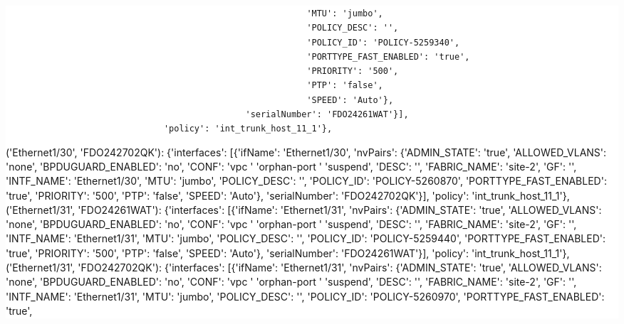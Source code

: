                                                                'MTU': 'jumbo',
                                                               'POLICY_DESC': '',
                                                               'POLICY_ID': 'POLICY-5259340',
                                                               'PORTTYPE_FAST_ENABLED': 'true',
                                                               'PRIORITY': '500',
                                                               'PTP': 'false',
                                                               'SPEED': 'Auto'},
                                                   'serialNumber': 'FDO24261WAT'}],
                                   'policy': 'int_trunk_host_11_1'},
 ('Ethernet1/30', 'FDO242702QK'): {'interfaces': [{'ifName': 'Ethernet1/30',
                                                   'nvPairs': {'ADMIN_STATE': 'true',
                                                               'ALLOWED_VLANS': 'none',
                                                               'BPDUGUARD_ENABLED': 'no',
                                                               'CONF': 'vpc '
                                                                       'orphan-port '
                                                                       'suspend',
                                                               'DESC': '',
                                                               'FABRIC_NAME': 'site-2',
                                                               'GF': '',
                                                               'INTF_NAME': 'Ethernet1/30',
                                                               'MTU': 'jumbo',
                                                               'POLICY_DESC': '',
                                                               'POLICY_ID': 'POLICY-5260870',
                                                               'PORTTYPE_FAST_ENABLED': 'true',
                                                               'PRIORITY': '500',
                                                               'PTP': 'false',
                                                               'SPEED': 'Auto'},
                                                   'serialNumber': 'FDO242702QK'}],
                                   'policy': 'int_trunk_host_11_1'},
 ('Ethernet1/31', 'FDO24261WAT'): {'interfaces': [{'ifName': 'Ethernet1/31',
                                                   'nvPairs': {'ADMIN_STATE': 'true',
                                                               'ALLOWED_VLANS': 'none',
                                                               'BPDUGUARD_ENABLED': 'no',
                                                               'CONF': 'vpc '
                                                                       'orphan-port '
                                                                       'suspend',
                                                               'DESC': '',
                                                               'FABRIC_NAME': 'site-2',
                                                               'GF': '',
                                                               'INTF_NAME': 'Ethernet1/31',
                                                               'MTU': 'jumbo',
                                                               'POLICY_DESC': '',
                                                               'POLICY_ID': 'POLICY-5259440',
                                                               'PORTTYPE_FAST_ENABLED': 'true',
                                                               'PRIORITY': '500',
                                                               'PTP': 'false',
                                                               'SPEED': 'Auto'},
                                                   'serialNumber': 'FDO24261WAT'}],
                                   'policy': 'int_trunk_host_11_1'},
 ('Ethernet1/31', 'FDO242702QK'): {'interfaces': [{'ifName': 'Ethernet1/31',
                                                   'nvPairs': {'ADMIN_STATE': 'true',
                                                               'ALLOWED_VLANS': 'none',
                                                               'BPDUGUARD_ENABLED': 'no',
                                                               'CONF': 'vpc '
                                                                       'orphan-port '
                                                                       'suspend',
                                                               'DESC': '',
                                                               'FABRIC_NAME': 'site-2',
                                                               'GF': '',
                                                               'INTF_NAME': 'Ethernet1/31',
                                                               'MTU': 'jumbo',
                                                               'POLICY_DESC': '',
                                                               'POLICY_ID': 'POLICY-5260970',
                                                               'PORTTYPE_FAST_ENABLED': 'true',